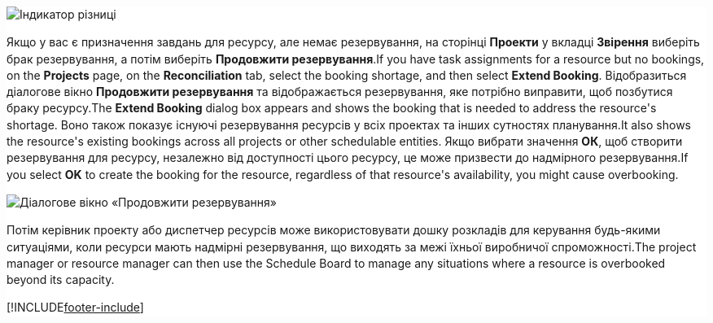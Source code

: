 ![Індикатор різниці](media/Resource-Management-image57.png)

<span data-ttu-id="0d69a-348">Якщо у вас є призначення завдань для ресурсу, але немає резервування, на сторінці **Проекти** у вкладці **Звірення** виберіть брак резервування, а потім виберіть **Продовжити резервування**.</span><span class="sxs-lookup"><span data-stu-id="0d69a-348">If you have task assignments for a resource but no bookings, on the **Projects** page, on the **Reconciliation** tab, select the booking shortage, and then select **Extend Booking**.</span></span> <span data-ttu-id="0d69a-349">Відобразиться діалогове вікно **Продовжити резервування** та відображається резервування, яке потрібно виправити, щоб позбутися браку ресурсу.</span><span class="sxs-lookup"><span data-stu-id="0d69a-349">The **Extend Booking** dialog box appears and shows the booking that is needed to address the resource's shortage.</span></span> <span data-ttu-id="0d69a-350">Воно також показує існуючі резервування ресурсів у всіх проектах та інших сутностях планування.</span><span class="sxs-lookup"><span data-stu-id="0d69a-350">It also shows the resource's existing bookings across all projects or other schedulable entities.</span></span> <span data-ttu-id="0d69a-351">Якщо вибрати значення **ОК**, щоб створити резервування для ресурсу, незалежно від доступності цього ресурсу, це може призвести до надмірного резервування.</span><span class="sxs-lookup"><span data-stu-id="0d69a-351">If you select **OK** to create the booking for the resource, regardless of that resource's availability, you might cause overbooking.</span></span>

![Діалогове вікно «Продовжити резервування»](media/Resource-Management-image58.png)

<span data-ttu-id="0d69a-353">Потім керівник проекту або диспетчер ресурсів може використовувати дошку розкладів для керування будь-якими ситуаціями, коли ресурси мають надмірні резервування, що виходять за межі їхньої виробничої спроможності.</span><span class="sxs-lookup"><span data-stu-id="0d69a-353">The project manager or resource manager can then use the Schedule Board to manage any situations where a resource is overbooked beyond its capacity.</span></span>


[!INCLUDE[footer-include](../includes/footer-banner.md)]